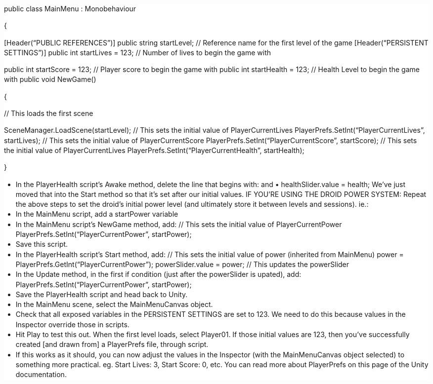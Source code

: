 public class MainMenu : Monobehaviour
  
{
  
[Header(“PUBLIC REFERENCES”)]
public string startLevel;			// Reference name for the first level of the game
[Header(“PERSISTENT SETTINGS”)]
public int startLives = 123;		// Number of lives to begin the game with
  
public int startScore = 123;		// Player score to begin the game with
public int startHealth = 123;		// Health Level to begin the game with
public void NewGame()
  
{
  
// This loads the first scene
  
SceneManager.LoadScene(startLevel);
// This sets the initial value of PlayerCurrentLives
PlayerPrefs.SetInt(“PlayerCurrentLives”, startLives);
// This sets the initial value of PlayerCurrentScore
PlayerPrefs.SetInt(“PlayerCurrentScore”, startScore);
// This sets the initial value of PlayerCurrentLives
PlayerPrefs.SetInt(“PlayerCurrentHealth”, startHealth);
  
}
  
  
  
  
  
-	In the PlayerHealth script’s  Awake  method, delete the line that begins with:
and		•	healthSlider.value = health;
We’ve just moved that into the  Start  method so that it’s set after our initial values.
IF YOU’RE USING THE DROID POWER SYSTEM:
Repeat the above steps to set the droid’s initial power level (and ultimately store it between levels and sessions). 
ie.:
-	In the MainMenu script, add a  startPower  variable
- 	In the MainMenu script’s  NewGame  method, add: 
// This sets the initial value of PlayerCurrentPower
PlayerPrefs.SetInt(“PlayerCurrentPower”, startPower);
-	Save this script.
-	In the PlayerHealth script’s  Start  method, add:
// This sets the initial value of power (inherited from MainMenu)						power = PlayerPrefs.GetInt(“PlayerCurrentPower”);
powerSlider.value = power;   // This updates the powerSlider
-	In the  Update  method, in the first  if  condition
(just after the powerSlider is upated), add:
PlayerPrefs.SetInt(“PlayerCurrentPower”, startPower);					
-	Save the PlayerHealth script and head back to Unity.
-	In the MainMenu scene, select the MainMenuCanvas object.
-	Check that all exposed variables in the PERSISTENT SETTINGS are set to 123.
We need to do this because values in the Inspector override those in scripts.
-	Hit Play to test this out.
When the first level loads, select Player01. If those initial values are 123, then you’ve 
successfully created [and drawn from] a  PlayerPrefs  file, through script.
-	If this works as it should, you can now adjust the values in the Inspector (with the 
MainMenuCanvas object selected) to something more practical.
eg. Start Lives: 3, Start Score: 0, etc.
You can read more about  PlayerPrefs  on this page of the Unity documentation.
  

[//]: # (Document markdown file 014.md generated by Crawler 1.0.0 on Tue Apr 21 2020 11:09:52 GMT+1200)